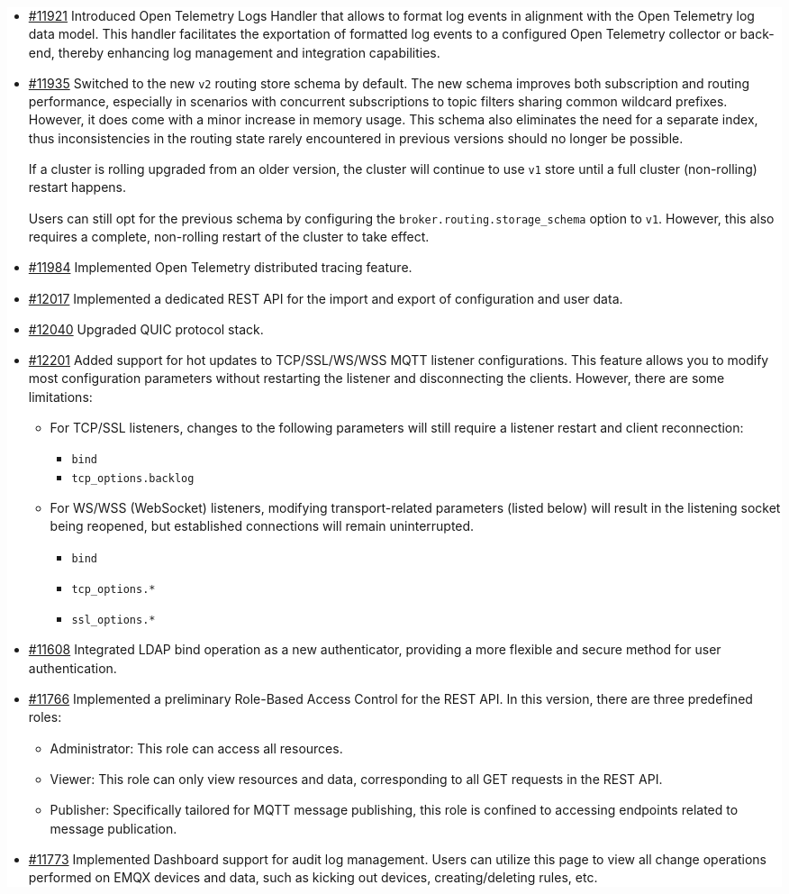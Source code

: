 - [#11921](https://github.com/emqx/emqx/pull/11921) Introduced Open Telemetry Logs Handler that allows to format log events in alignment with the Open Telemetry log data model. This handler facilitates the exportation of formatted log events to a configured Open Telemetry collector or back-end, thereby enhancing log management and integration capabilities.

- [#11935](https://github.com/emqx/emqx/pull/11935) Switched to the new `v2` routing store schema by default. The new schema improves both subscription and routing performance, especially in scenarios with concurrent subscriptions to topic filters sharing common wildcard prefixes. However, it does come with a minor increase in memory usage. This schema also eliminates the need for a separate index, thus inconsistencies in the routing state rarely encountered in previous versions should no longer be possible.

  If a cluster is rolling upgraded from an older version, the cluster will continue to use `v1` store until a full cluster (non-rolling) restart happens.

  Users can still opt for the previous schema by configuring the `broker.routing.storage_schema` option to `v1`. However, this also requires a complete, non-rolling restart of the cluster to take effect.

- [#11984](https://github.com/emqx/emqx/pull/11984) Implemented Open Telemetry distributed tracing feature.

- [#12017](https://github.com/emqx/emqx/pull/12017) Implemented a dedicated REST API for the import and export of configuration and user data.

- [#12040](https://github.com/emqx/emqx/pull/12040) Upgraded QUIC protocol stack.

- [#12201](https://github.com/emqx/emqx/pull/12201) Added support for hot updates to TCP/SSL/WS/WSS MQTT listener configurations. This feature allows you to modify most configuration parameters without restarting the listener and disconnecting the clients. However, there are some limitations:

  - For TCP/SSL listeners, changes to the following parameters will still require a listener restart and client reconnection:

    - `bind`
    - `tcp_options.backlog`

  - For WS/WSS (WebSocket) listeners, modifying transport-related parameters (listed below) will result in the listening socket being reopened, but established connections will remain uninterrupted.
    - `bind`
    - `tcp_options.*`

    - `ssl_options.*`

- [#11608](https://github.com/emqx/emqx/pull/11608) Integrated LDAP bind operation as a new authenticator, providing a more flexible and secure method for user authentication.

- [#11766](https://github.com/emqx/emqx/pull/11766) Implemented a preliminary Role-Based Access Control for the REST API. In this version, there are three predefined roles:

  - Administrator: This role can access all resources.

  - Viewer: This role can only view resources and data, corresponding to all GET requests in the REST API.

  - Publisher: Specifically tailored for MQTT message publishing, this role is confined to accessing endpoints related to message publication.

- [#11773](https://github.com/emqx/emqx/pull/11773) Implemented Dashboard support for audit log management. Users can utilize this page to view all change operations performed on EMQX devices and data, such as kicking out devices, creating/deleting rules, etc.
